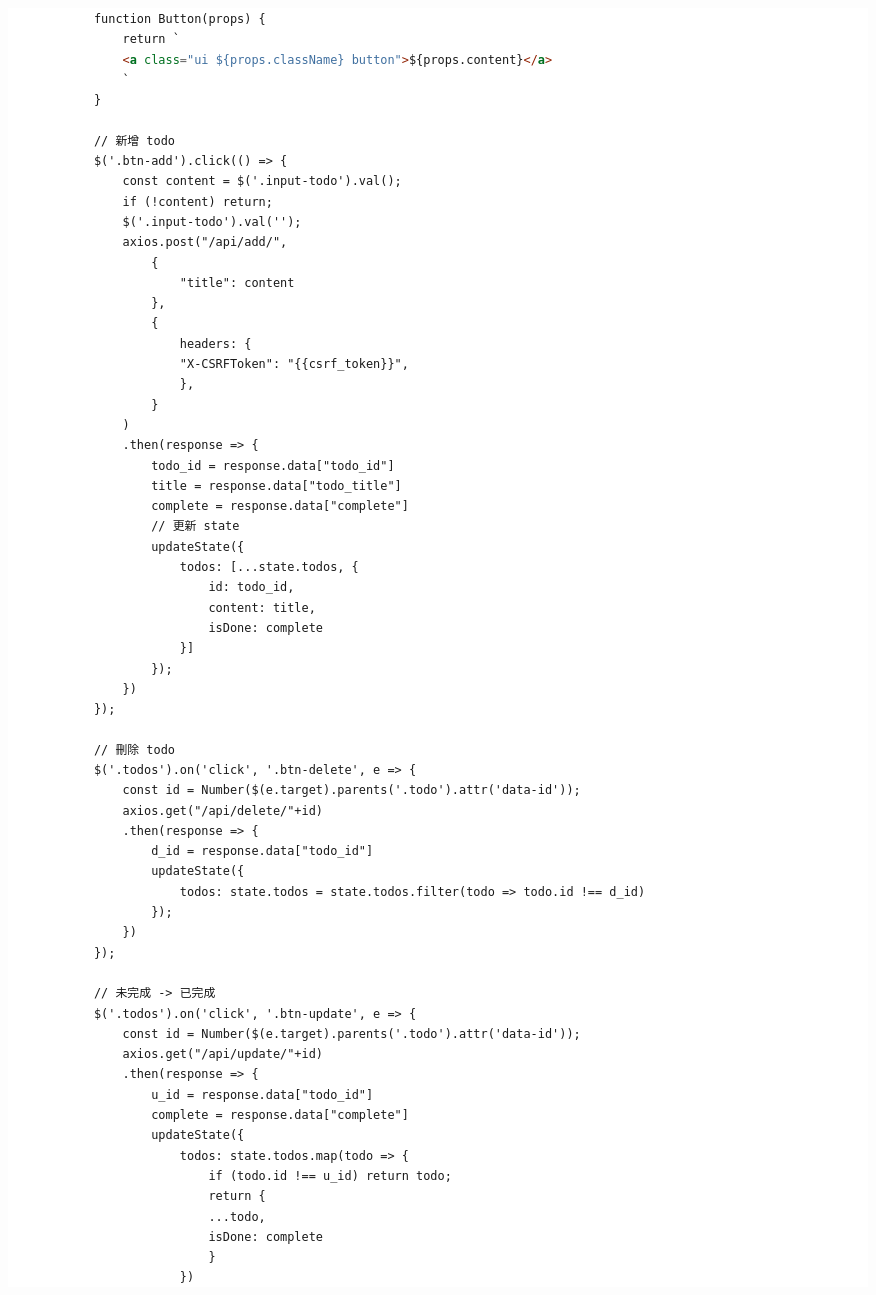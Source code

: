 ```html
            function Button(props) {
                return `
                <a class="ui ${props.className} button">${props.content}</a>
                `
            }
            
            // 新增 todo
            $('.btn-add').click(() => {
                const content = $('.input-todo').val();
                if (!content) return;
                $('.input-todo').val('');
                axios.post("/api/add/", 
                    {
                        "title": content
                    },
                    {
                        headers: { 
                        "X-CSRFToken": "{{csrf_token}}",
                        },
                    }
                )
                .then(response => {
                    todo_id = response.data["todo_id"]
                    title = response.data["todo_title"]
                    complete = response.data["complete"]
                    // 更新 state
                    updateState({
                        todos: [...state.todos, {
                            id: todo_id,
                            content: title,
                            isDone: complete
                        }]
                    });
                })
            });
            
            // 刪除 todo
            $('.todos').on('click', '.btn-delete', e => {
                const id = Number($(e.target).parents('.todo').attr('data-id'));
                axios.get("/api/delete/"+id)
                .then(response => {
                    d_id = response.data["todo_id"]
                    updateState({
                        todos: state.todos = state.todos.filter(todo => todo.id !== d_id)
                    });
                })
            });
            
            // 未完成 -> 已完成
            $('.todos').on('click', '.btn-update', e => {
                const id = Number($(e.target).parents('.todo').attr('data-id'));
                axios.get("/api/update/"+id)
                .then(response => {
                    u_id = response.data["todo_id"]
                    complete = response.data["complete"]
                    updateState({
                        todos: state.todos.map(todo => {
                            if (todo.id !== u_id) return todo;
                            return {
                            ...todo,
                            isDone: complete
                            }
                        })
```
